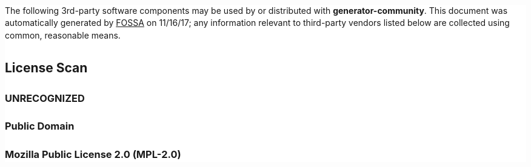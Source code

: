 

The following 3rd-party software components may be used by or distributed with **generator-community**.  This document was automatically generated by [FOSSA](http://fossa.io) on 11/16/17; any information relevant to third-party vendors listed below are collected using common, reasonable means.


## License Scan


### UNRECOGNIZED


### Public Domain


### Mozilla Public License 2.0 (MPL-2.0)
